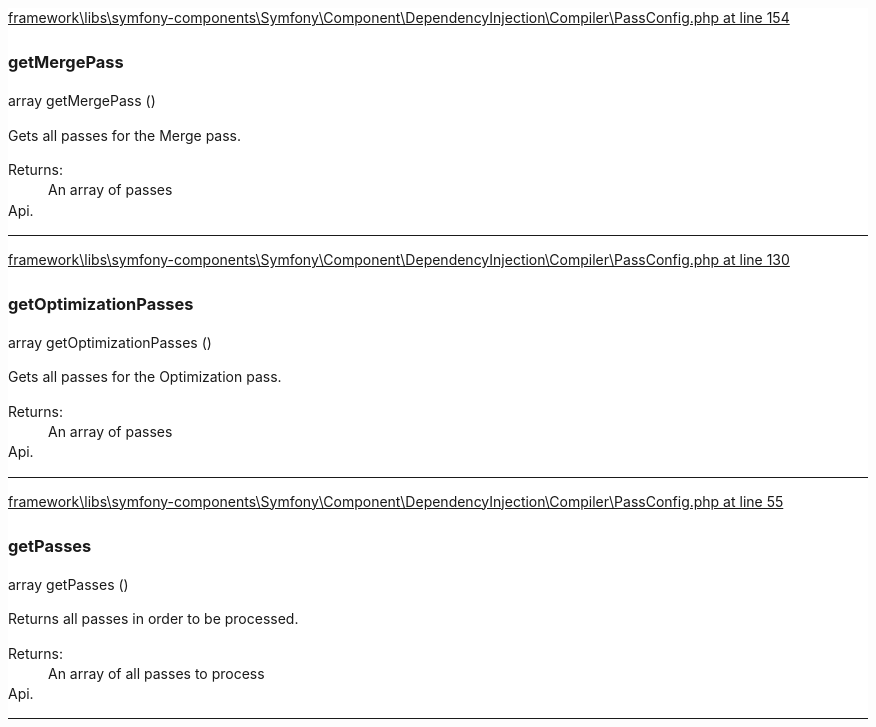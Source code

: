 
<a href="https://github.com/JeyDotC/Hirudo/blob/master/framework/libs/symfony-components/Symfony/Component/DependencyInjection/Compiler/PassConfig.php#L154" target='_blank'>framework\libs\symfony-components\Symfony\Component\DependencyInjection\Compiler\PassConfig.php at line 154</a>

<h3 id="getMergePass()">getMergePass</h3>
<span class='k'></span> <span class='nx'>array</span> getMergePass ()

<div class="details">
<p>Gets all passes for the Merge pass.</p>
<dl>
<dt>Returns:</dt>
<dd>An array of passes</dd>
<dt>Api.</dt>
</dl>
</div>

- - -


<a href="https://github.com/JeyDotC/Hirudo/blob/master/framework/libs/symfony-components/Symfony/Component/DependencyInjection/Compiler/PassConfig.php#L130" target='_blank'>framework\libs\symfony-components\Symfony\Component\DependencyInjection\Compiler\PassConfig.php at line 130</a>

<h3 id="getOptimizationPasses()">getOptimizationPasses</h3>
<span class='k'></span> <span class='nx'>array</span> getOptimizationPasses ()

<div class="details">
<p>Gets all passes for the Optimization pass.</p>
<dl>
<dt>Returns:</dt>
<dd>An array of passes</dd>
<dt>Api.</dt>
</dl>
</div>

- - -


<a href="https://github.com/JeyDotC/Hirudo/blob/master/framework/libs/symfony-components/Symfony/Component/DependencyInjection/Compiler/PassConfig.php#L55" target='_blank'>framework\libs\symfony-components\Symfony\Component\DependencyInjection\Compiler\PassConfig.php at line 55</a>

<h3 id="getPasses()">getPasses</h3>
<span class='k'></span> <span class='nx'>array</span> getPasses ()

<div class="details">
<p>Returns all passes in order to be processed.</p>
<dl>
<dt>Returns:</dt>
<dd>An array of all passes to process</dd>
<dt>Api.</dt>
</dl>
</div>

- - -

